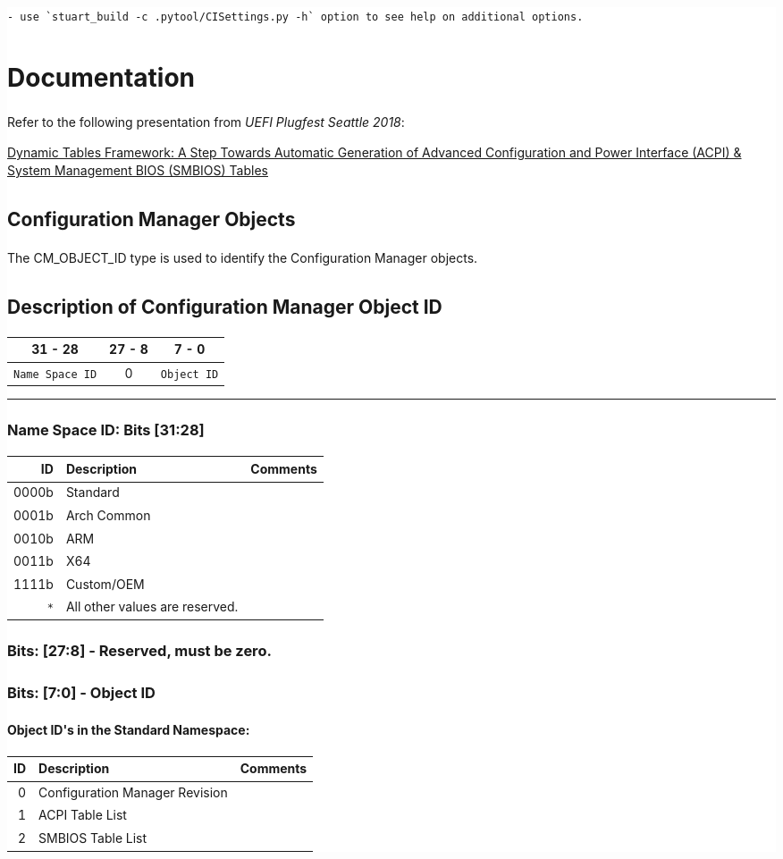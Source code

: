     - use `stuart_build -c .pytool/CISettings.py -h` option to see help on additional options.


# Documentation

Refer to the following presentation from *UEFI Plugfest Seattle 2018*:

[Dynamic Tables Framework: A Step Towards Automatic Generation of Advanced Configuration and Power Interface (ACPI) & System Management BIOS (SMBIOS) Tables](http://www.uefi.org/sites/default/files/resources/Arm_Dynamic%20Tables%20Framework%20A%20Step%20Towards%20Automatic%20Generation%20of%20Advanced%20Configuration%20and%20Power%20Interface%20%28ACPI%29%20%26%20System%20Management%20BIOS%20%28SMBIOS%29%20Tables%20_0.pdf)

## Configuration Manager Objects

The CM_OBJECT_ID type is used to identify the Configuration Manager
    objects.

## Description of Configuration Manager Object ID

| 31     -     28 | 27 - 8 | 7    -    0 |
| :-------------: | :----: | :---------: |
| `Name Space ID` |    0   | `Object ID` |
------------------------------------------

### Name Space ID: Bits [31:28]

|  ID   |  Description                      | Comments |
| ---:  | :--------------------------       | :---     |
| 0000b | Standard                          | |
| 0001b | Arch Common                       | |
| 0010b | ARM                               | |
| 0011b | X64                               | |
| 1111b | Custom/OEM                        | |
| `*`   | All other values are reserved.    | |

### Bits: [27:8] - Reserved, must be zero.

### Bits: [7:0] - Object ID

#### Object ID's in the Standard Namespace:

|  ID   |  Description                      | Comments |
| ---:  | :--------------------------       | :---     |
|   0   | Configuration Manager Revision    | |
|   1   | ACPI Table List                   | |
|   2   | SMBIOS Table List                 | |
